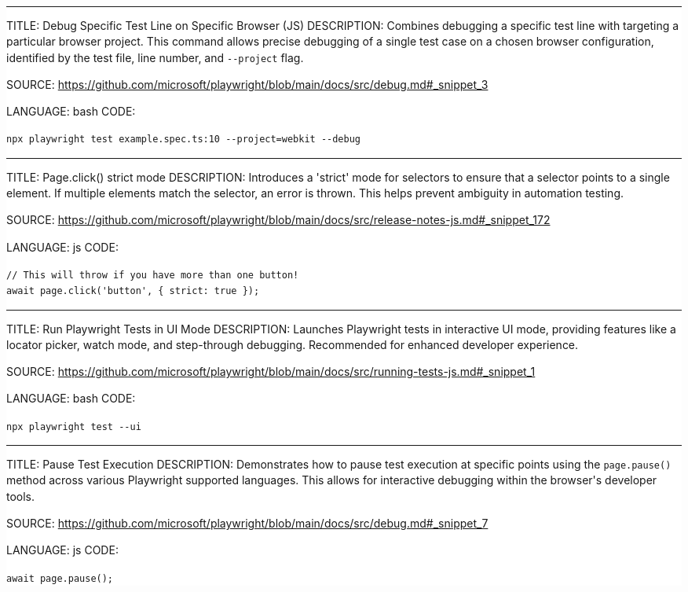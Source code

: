 ----------------------------------------

TITLE: Debug Specific Test Line on Specific Browser (JS)
DESCRIPTION: Combines debugging a specific test line with targeting a particular browser project. This command allows precise debugging of a single test case on a chosen browser configuration, identified by the test file, line number, and `--project` flag.

SOURCE: https://github.com/microsoft/playwright/blob/main/docs/src/debug.md#_snippet_3

LANGUAGE: bash
CODE:
```
npx playwright test example.spec.ts:10 --project=webkit --debug
```

----------------------------------------

TITLE: Page.click() strict mode
DESCRIPTION: Introduces a 'strict' mode for selectors to ensure that a selector points to a single element. If multiple elements match the selector, an error is thrown. This helps prevent ambiguity in automation testing.

SOURCE: https://github.com/microsoft/playwright/blob/main/docs/src/release-notes-js.md#_snippet_172

LANGUAGE: js
CODE:
```
// This will throw if you have more than one button!
await page.click('button', { strict: true });
```

----------------------------------------

TITLE: Run Playwright Tests in UI Mode
DESCRIPTION: Launches Playwright tests in interactive UI mode, providing features like a locator picker, watch mode, and step-through debugging. Recommended for enhanced developer experience.

SOURCE: https://github.com/microsoft/playwright/blob/main/docs/src/running-tests-js.md#_snippet_1

LANGUAGE: bash
CODE:
```
npx playwright test --ui
```

----------------------------------------

TITLE: Pause Test Execution
DESCRIPTION: Demonstrates how to pause test execution at specific points using the `page.pause()` method across various Playwright supported languages. This allows for interactive debugging within the browser's developer tools.

SOURCE: https://github.com/microsoft/playwright/blob/main/docs/src/debug.md#_snippet_7

LANGUAGE: js
CODE:
```
await page.pause();
```
